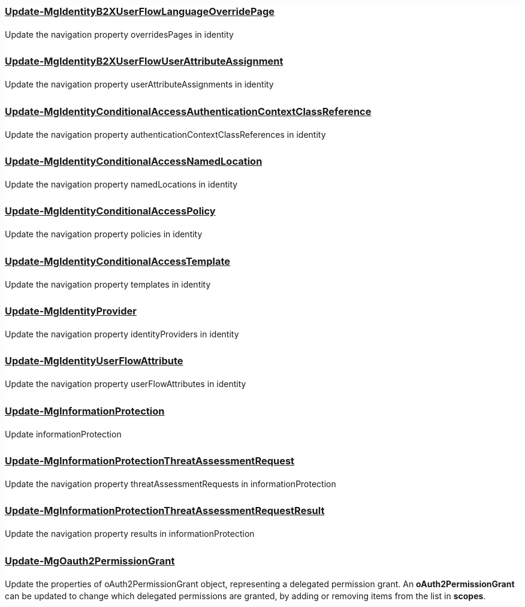 ### [Update-MgIdentityB2XUserFlowLanguageOverridePage](Update-MgIdentityB2XUserFlowLanguageOverridePage.md)
Update the navigation property overridesPages in identity

### [Update-MgIdentityB2XUserFlowUserAttributeAssignment](Update-MgIdentityB2XUserFlowUserAttributeAssignment.md)
Update the navigation property userAttributeAssignments in identity

### [Update-MgIdentityConditionalAccessAuthenticationContextClassReference](Update-MgIdentityConditionalAccessAuthenticationContextClassReference.md)
Update the navigation property authenticationContextClassReferences in identity

### [Update-MgIdentityConditionalAccessNamedLocation](Update-MgIdentityConditionalAccessNamedLocation.md)
Update the navigation property namedLocations in identity

### [Update-MgIdentityConditionalAccessPolicy](Update-MgIdentityConditionalAccessPolicy.md)
Update the navigation property policies in identity

### [Update-MgIdentityConditionalAccessTemplate](Update-MgIdentityConditionalAccessTemplate.md)
Update the navigation property templates in identity

### [Update-MgIdentityProvider](Update-MgIdentityProvider.md)
Update the navigation property identityProviders in identity

### [Update-MgIdentityUserFlowAttribute](Update-MgIdentityUserFlowAttribute.md)
Update the navigation property userFlowAttributes in identity

### [Update-MgInformationProtection](Update-MgInformationProtection.md)
Update informationProtection

### [Update-MgInformationProtectionThreatAssessmentRequest](Update-MgInformationProtectionThreatAssessmentRequest.md)
Update the navigation property threatAssessmentRequests in informationProtection

### [Update-MgInformationProtectionThreatAssessmentRequestResult](Update-MgInformationProtectionThreatAssessmentRequestResult.md)
Update the navigation property results in informationProtection

### [Update-MgOauth2PermissionGrant](Update-MgOauth2PermissionGrant.md)
Update the properties of oAuth2PermissionGrant object, representing a delegated permission grant.
An **oAuth2PermissionGrant** can be updated to change which delegated permissions are granted, by adding or removing items from the list in **scopes**.
